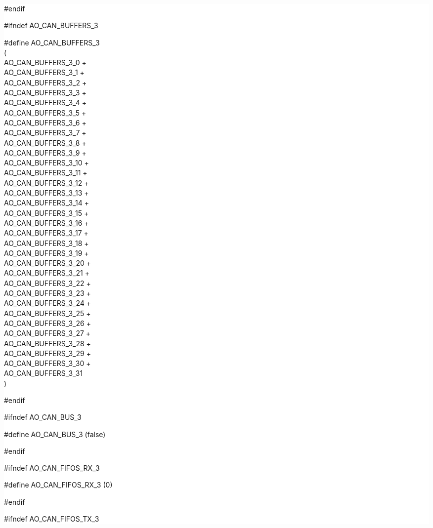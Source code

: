 #endif

#ifndef AO_CAN_BUFFERS_3

#define AO_CAN_BUFFERS_3                                                    \
(                                                                           \
        AO_CAN_BUFFERS_3_0  +                                               \
        AO_CAN_BUFFERS_3_1  +                                               \
        AO_CAN_BUFFERS_3_2  +                                               \
        AO_CAN_BUFFERS_3_3  +                                               \
        AO_CAN_BUFFERS_3_4  +                                               \
        AO_CAN_BUFFERS_3_5  +                                               \
        AO_CAN_BUFFERS_3_6  +                                               \
        AO_CAN_BUFFERS_3_7  +                                               \
        AO_CAN_BUFFERS_3_8  +                                               \
        AO_CAN_BUFFERS_3_9  +                                               \
        AO_CAN_BUFFERS_3_10 +                                               \
        AO_CAN_BUFFERS_3_11 +                                               \
        AO_CAN_BUFFERS_3_12 +                                               \
        AO_CAN_BUFFERS_3_13 +                                               \
        AO_CAN_BUFFERS_3_14 +                                               \
        AO_CAN_BUFFERS_3_15 +                                               \
        AO_CAN_BUFFERS_3_16 +                                               \
        AO_CAN_BUFFERS_3_17 +                                               \
        AO_CAN_BUFFERS_3_18 +                                               \
        AO_CAN_BUFFERS_3_19 +                                               \
        AO_CAN_BUFFERS_3_20 +                                               \
        AO_CAN_BUFFERS_3_21 +                                               \
        AO_CAN_BUFFERS_3_22 +                                               \
        AO_CAN_BUFFERS_3_23 +                                               \
        AO_CAN_BUFFERS_3_24 +                                               \
        AO_CAN_BUFFERS_3_25 +                                               \
        AO_CAN_BUFFERS_3_26 +                                               \
        AO_CAN_BUFFERS_3_27 +                                               \
        AO_CAN_BUFFERS_3_28 +                                               \
        AO_CAN_BUFFERS_3_29 +                                               \
        AO_CAN_BUFFERS_3_30 +                                               \
        AO_CAN_BUFFERS_3_31                                                 \
)

#endif

#ifndef AO_CAN_BUS_3

#define AO_CAN_BUS_3                    (false)

#endif

#ifndef AO_CAN_FIFOS_RX_3

#define AO_CAN_FIFOS_RX_3               (0)

#endif

#ifndef AO_CAN_FIFOS_TX_3

